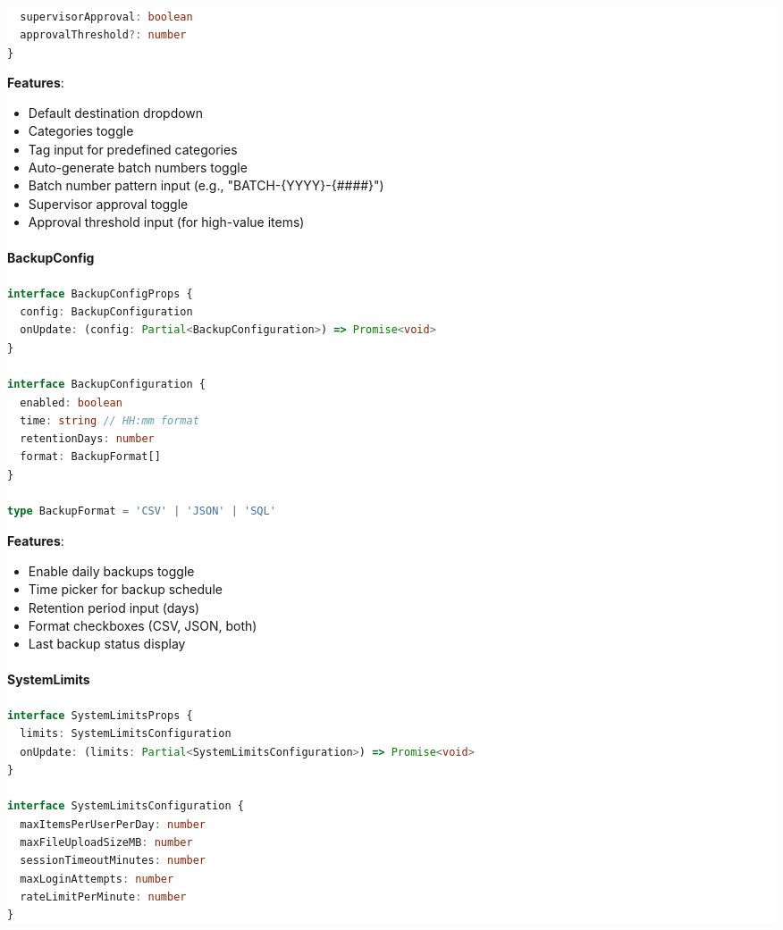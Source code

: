 ```typescript
  supervisorApproval: boolean
  approvalThreshold?: number
}
```

**Features**:
- Default destination dropdown
- Categories toggle
- Tag input for predefined categories
- Auto-generate batch numbers toggle
- Batch number pattern input (e.g., "BATCH-{YYYY}-{####}")
- Supervisor approval toggle
- Approval threshold input (for high-value items)

#### BackupConfig
```typescript
interface BackupConfigProps {
  config: BackupConfiguration
  onUpdate: (config: Partial<BackupConfiguration>) => Promise<void>
}

interface BackupConfiguration {
  enabled: boolean
  time: string // HH:mm format
  retentionDays: number
  format: BackupFormat[]
}

type BackupFormat = 'CSV' | 'JSON' | 'SQL'
```

**Features**:
- Enable daily backups toggle
- Time picker for backup schedule
- Retention period input (days)
- Format checkboxes (CSV, JSON, both)
- Last backup status display



#### SystemLimits
```typescript
interface SystemLimitsProps {
  limits: SystemLimitsConfiguration
  onUpdate: (limits: Partial<SystemLimitsConfiguration>) => Promise<void>
}

interface SystemLimitsConfiguration {
  maxItemsPerUserPerDay: number
  maxFileUploadSizeMB: number
  sessionTimeoutMinutes: number
  maxLoginAttempts: number
  rateLimitPerMinute: number
}
```
